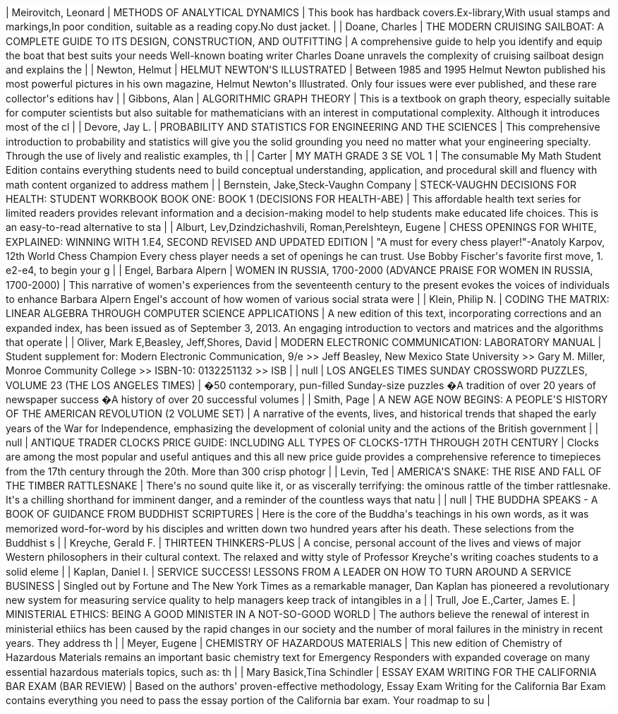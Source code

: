 | Meirovitch, Leonard | METHODS OF ANALYTICAL DYNAMICS | This book has hardback covers.Ex-library,With usual stamps and markings,In poor condition, suitable as a reading copy.No dust jacket. |
| Doane, Charles | THE MODERN CRUISING SAILBOAT: A COMPLETE GUIDE TO ITS DESIGN, CONSTRUCTION, AND OUTFITTING |  A comprehensive guide to help you identify and equip the boat that best suits your needs   Well-known boating writer Charles Doane unravels the complexity of cruising sailboat design and explains the |
| Newton, Helmut | HELMUT NEWTON'S ILLUSTRATED | Between 1985 and 1995 Helmut Newton published his most powerful pictures in his own magazine, Helmut Newton's Illustrated. Only four issues were ever published, and these rare collector's editions hav |
| Gibbons, Alan | ALGORITHMIC GRAPH THEORY | This is a textbook on graph theory, especially suitable for computer scientists but also suitable for mathematicians with an interest in computational complexity. Although it introduces most of the cl |
| Devore, Jay L. | PROBABILITY AND STATISTICS FOR ENGINEERING AND THE SCIENCES | This comprehensive introduction to probability and statistics will give you the solid grounding you need no matter what your engineering specialty. Through the use of lively and realistic examples, th |
| Carter | MY MATH GRADE 3 SE VOL 1 |  The consumable My Math Student Edition contains everything students need to build conceptual understanding, application, and procedural skill and fluency with math content organized to address mathem |
| Bernstein, Jake,Steck-Vaughn Company | STECK-VAUGHN DECISIONS FOR HEALTH: STUDENT WORKBOOK BOOK ONE: BOOK 1 (DECISIONS FOR HEALTH-ABE) | This affordable health text series for limited readers provides relevant information and a decision-making model to help students make educated life choices. This is an easy-to-read alternative to sta |
| Alburt, Lev,Dzindzichashvili, Roman,Perelshteyn, Eugene | CHESS OPENINGS FOR WHITE, EXPLAINED: WINNING WITH 1.E4, SECOND REVISED AND UPDATED EDITION |  "A must for every chess player!"-Anatoly Karpov, 12th World Chess Champion  Every chess player needs a set of openings he can trust. Use Bobby Fischer's favorite first move, 1. e2-e4, to begin your g |
| Engel, Barbara Alpern | WOMEN IN RUSSIA, 1700-2000 (ADVANCE PRAISE FOR WOMEN IN RUSSIA, 1700-2000) | This narrative of women's experiences from the seventeenth century to the present evokes the voices of individuals to enhance Barbara Alpern Engel's account of how women of various social strata were  |
| Klein, Philip N. | CODING THE MATRIX: LINEAR ALGEBRA THROUGH COMPUTER SCIENCE APPLICATIONS | A new edition of this text, incorporating corrections and an expanded index, has been issued as of September 3, 2013.  An engaging introduction to vectors and matrices and the algorithms that operate  |
| Oliver, Mark E,Beasley, Jeff,Shores, David | MODERN ELECTRONIC COMMUNICATION: LABORATORY MANUAL |  Student supplement for:      Modern Electronic Communication, 9/e   >>  Jeff Beasley, New Mexico State University   >>  Gary M. Miller, Monroe Community College  >>  ISBN-10:      0132251132  >>  ISB |
| null | LOS ANGELES TIMES SUNDAY CROSSWORD PUZZLES, VOLUME 23 (THE LOS ANGELES TIMES) | �50 contemporary, pun-filled Sunday-size puzzles �A tradition of over 20 years of newspaper success �A history of over 20 successful volumes |
| Smith, Page | A NEW AGE NOW BEGINS: A PEOPLE'S HISTORY OF THE AMERICAN REVOLUTION (2 VOLUME SET) | A narrative of the events, lives, and historical trends that shaped the early years of the War for Independence, emphasizing the development of colonial unity and the actions of the British government |
| null | ANTIQUE TRADER CLOCKS PRICE GUIDE: INCLUDING ALL TYPES OF CLOCKS-17TH THROUGH 20TH CENTURY | Clocks are among the most popular and useful antiques and this all new price guide provides a comprehensive reference to timepieces from the 17th century through the 20th.  More than 300 crisp photogr |
| Levin, Ted | AMERICA'S SNAKE: THE RISE AND FALL OF THE TIMBER RATTLESNAKE | There's no sound quite like it, or as viscerally terrifying: the ominous rattle of the timber rattlesnake. It's a chilling shorthand for imminent danger, and a reminder of the countless ways that natu |
| null | THE BUDDHA SPEAKS - A BOOK OF GUIDANCE FROM BUDDHIST SCRIPTURES | Here is the core of the Buddha's teachings in his own words, as it was memorized word-for-word by his disciples and written down two hundred years after his death. These selections from the Buddhist s |
| Kreyche, Gerald F. | THIRTEEN THINKERS-PLUS | A concise, personal account of the lives and views of major Western philosophers in their cultural context. The relaxed and witty style of Professor Kreyche's writing coaches students to a solid eleme |
| Kaplan, Daniel I. | SERVICE SUCCESS! LESSONS FROM A LEADER ON HOW TO TURN AROUND A SERVICE BUSINESS | Singled out by Fortune and The New York Times as a remarkable manager, Dan Kaplan has pioneered a revolutionary new system for measuring service quality to help managers keep track of intangibles in a |
| Trull, Joe E.,Carter, James E. | MINISTERIAL ETHICS: BEING A GOOD MINISTER IN A NOT-SO-GOOD WORLD | The authors believe the renewal of interest in ministerial ethiics has been caused by the rapid changes in our society and the number of moral failures in the ministry in recent years. They address th |
| Meyer, Eugene | CHEMISTRY OF HAZARDOUS MATERIALS | This new edition of Chemistry of Hazardous Materials remains an important basic chemistry text for Emergency Responders with expanded coverage on many essential hazardous materials topics, such as: th |
| Mary Basick,Tina Schindler | ESSAY EXAM WRITING FOR THE CALIFORNIA BAR EXAM (BAR REVIEW) | Based on the authors' proven-effective methodology, Essay Exam Writing for the California Bar Exam contains everything you need to pass the essay portion of the California bar exam. Your roadmap to su |
